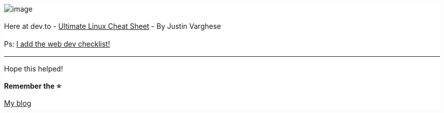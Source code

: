 ![image](https://dev-to-uploads.s3.amazonaws.com/uploads/articles/c35jw6awts53o9grxusn.png)
 
Here at dev.to - [Ultimate Linux Cheat Sheet](https://dev.to/forcommunity/ultimate-linux-cheat-sheet-4gm5) - By Justin Varghese

Ps: [I add the web dev checklist!](https://www.toptal.com/developers/webdevchecklist)



---

<a name="bottom"></a>

Hope this helped!

**Remember the ⭐**

[My blog](https://dev.to/devlorenzo/the-ultimate-compilation-of-cheat-sheets-100-268g)
